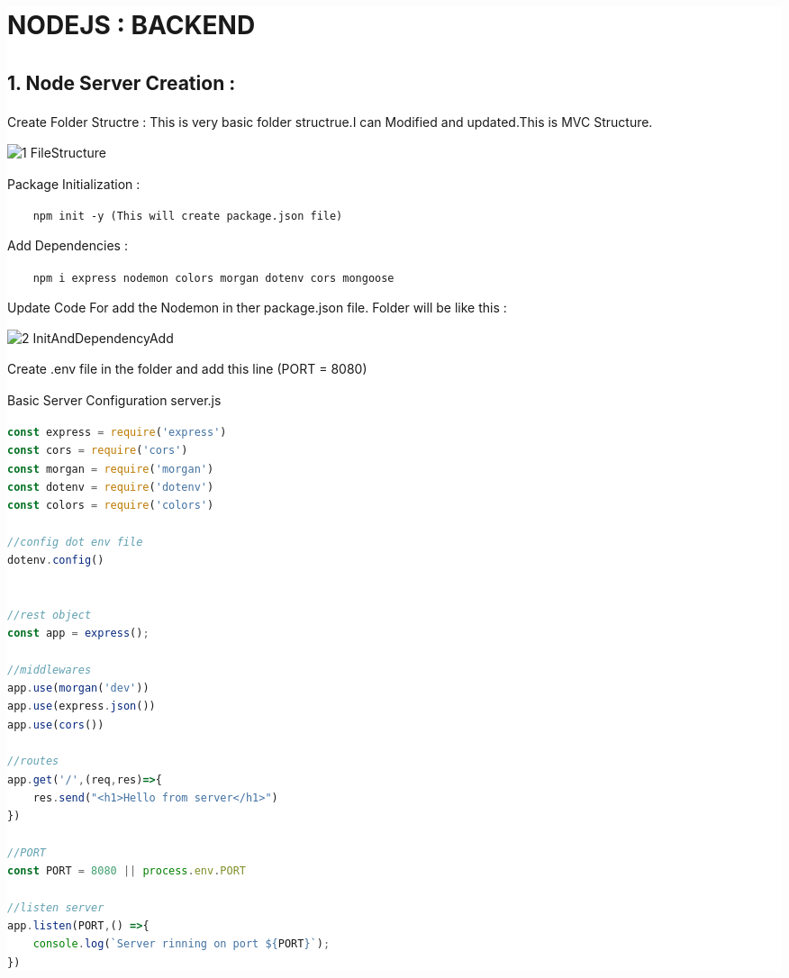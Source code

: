 # NODEJS : BACKEND

## 1. Node Server Creation :

Create Folder Structre : This is very basic folder structrue.I can Modified and updated.This is MVC Structure.

![1 FileStructure](https://github.com/maainul/expense-management-system/assets/37740006/d49d13aa-453f-49ba-9f08-5d39bccce403)

Package Initialization : 

        npm init -y (This will create package.json file)

Add Dependencies :

        npm i express nodemon colors morgan dotenv cors mongoose

Update Code For add the Nodemon in ther package.json file.
Folder will be like this :

![2 InitAndDependencyAdd](https://github.com/maainul/expense-management-system/assets/37740006/3855f5f1-a9e7-4db2-9a35-b7b49618231b)


Create .env file in the folder and add this line (PORT = 8080)

Basic Server Configuration server.js

```js
const express = require('express')
const cors = require('cors')
const morgan = require('morgan')
const dotenv = require('dotenv')
const colors = require('colors')

//config dot env file
dotenv.config()


//rest object
const app = express();

//middlewares
app.use(morgan('dev'))
app.use(express.json())
app.use(cors())

//routes
app.get('/',(req,res)=>{
    res.send("<h1>Hello from server</h1>")
})

//PORT
const PORT = 8080 || process.env.PORT

//listen server
app.listen(PORT,() =>{
    console.log(`Server rinning on port ${PORT}`);
})

```
